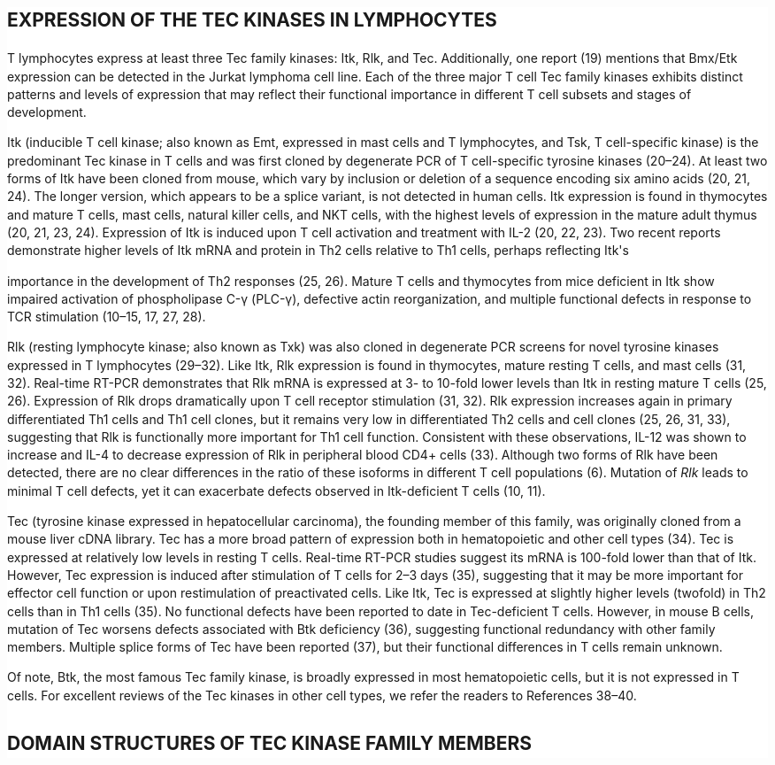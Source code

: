 ## EXPRESSION OF THE TEC KINASES IN LYMPHOCYTES

T lymphocytes express at least three Tec family kinases: Itk, Rlk, and Tec. Additionally, one report (19) mentions that Bmx/Etk expression can be detected in the Jurkat lymphoma cell line. Each of the three major T cell Tec family kinases exhibits distinct patterns and levels of expression that may reflect their functional importance in different T cell subsets and stages of development.

Itk (inducible T cell kinase; also known as Emt, expressed in mast cells and T lymphocytes, and Tsk, T cell-specific kinase) is the predominant Tec kinase in T cells and was first cloned by degenerate PCR of T cell-specific tyrosine kinases (20–24). At least two forms of Itk have been cloned from mouse, which vary by inclusion or deletion of a sequence encoding six amino acids (20, 21, 24). The longer version, which appears to be a splice variant, is not detected in human cells. Itk expression is found in thymocytes and mature T cells, mast cells, natural killer cells, and NKT cells, with the highest levels of expression in the mature adult thymus (20, 21, 23, 24). Expression of Itk is induced upon T cell activation and treatment with IL-2 (20, 22, 23). Two recent reports demonstrate higher levels of Itk mRNA and protein in Th2 cells relative to Th1 cells, perhaps reflecting Itk's

importance in the development of Th2 responses (25, 26). Mature T cells and thymocytes from mice deficient in Itk show impaired activation of phospholipase C-γ (PLC-γ), defective actin reorganization, and multiple functional defects in response to TCR stimulation (10–15, 17, 27, 28).

Rlk (resting lymphocyte kinase; also known as Txk) was also cloned in degenerate PCR screens for novel tyrosine kinases expressed in T lymphocytes (29–32). Like Itk, Rlk expression is found in thymocytes, mature resting T cells, and mast cells (31, 32). Real-time RT-PCR demonstrates that Rlk mRNA is expressed at 3- to 10-fold lower levels than Itk in resting mature T cells (25, 26). Expression of Rlk drops dramatically upon T cell receptor stimulation (31, 32). Rlk expression increases again in primary differentiated Th1 cells and Th1 cell clones, but it remains very low in differentiated Th2 cells and cell clones (25, 26, 31, 33), suggesting that Rlk is functionally more important for Th1 cell function. Consistent with these observations, IL-12 was shown to increase and IL-4 to decrease expression of Rlk in peripheral blood CD4+ cells (33). Although two forms of Rlk have been detected, there are no clear differences in the ratio of these isoforms in different T cell populations (6). Mutation of *Rlk* leads to minimal T cell defects, yet it can exacerbate defects observed in Itk-deficient T cells (10, 11).

Tec (tyrosine kinase expressed in hepatocellular carcinoma), the founding member of this family, was originally cloned from a mouse liver cDNA library. Tec has a more broad pattern of expression both in hematopoietic and other cell types (34). Tec is expressed at relatively low levels in resting T cells. Real-time RT-PCR studies suggest its mRNA is 100-fold lower than that of Itk. However, Tec expression is induced after stimulation of T cells for 2–3 days (35), suggesting that it may be more important for effector cell function or upon restimulation of preactivated cells. Like Itk, Tec is expressed at slightly higher levels (twofold) in Th2 cells than in Th1 cells (35). No functional defects have been reported to date in Tec-deficient T cells. However, in mouse B cells, mutation of Tec worsens defects associated with Btk deficiency (36), suggesting functional redundancy with other family members. Multiple splice forms of Tec have been reported (37), but their functional differences in T cells remain unknown.

Of note, Btk, the most famous Tec family kinase, is broadly expressed in most hematopoietic cells, but it is not expressed in T cells. For excellent reviews of the Tec kinases in other cell types, we refer the readers to References 38–40.

## DOMAIN STRUCTURES OF TEC KINASE FAMILY MEMBERS
